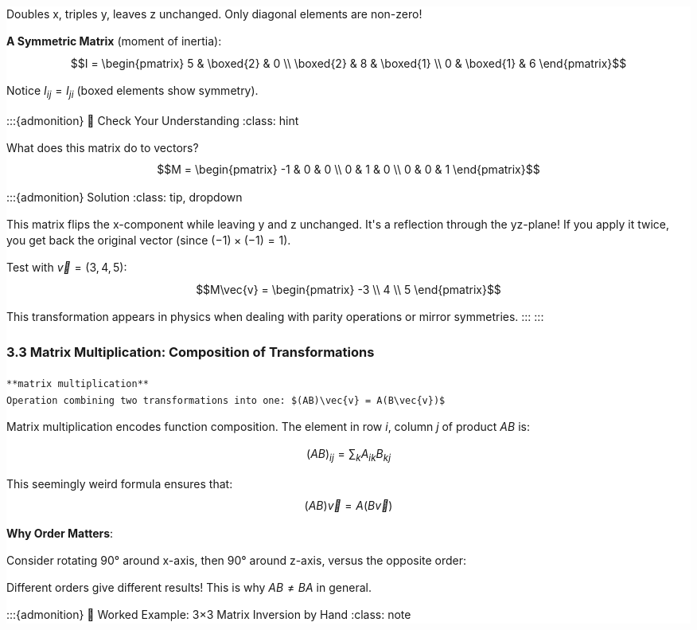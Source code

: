 Doubles x, triples y, leaves z unchanged. Only diagonal elements are non-zero!

**A Symmetric Matrix** (moment of inertia):
$$I = \begin{pmatrix}
5 & \boxed{2} & 0 \\
\boxed{2} & 8 & \boxed{1} \\
0 & \boxed{1} & 6
\end{pmatrix}$$

Notice $I_{ij} = I_{ji}$ (boxed elements show symmetry).

:::{admonition} 🤔 Check Your Understanding
:class: hint

What does this matrix do to vectors?
$$M = \begin{pmatrix} 
-1 & 0 & 0 \\
0 & 1 & 0 \\
0 & 0 & 1 
\end{pmatrix}$$

:::{admonition} Solution
:class: tip, dropdown

This matrix flips the x-component while leaving y and z unchanged. It's a reflection through the yz-plane! If you apply it twice, you get back the original vector (since $(-1) \times (-1) = 1$).

Test with $\vec{v} = (3, 4, 5)$:
$$M\vec{v} = \begin{pmatrix} -3 \\ 4 \\ 5 \end{pmatrix}$$

This transformation appears in physics when dealing with parity operations or mirror symmetries.
:::
:::

### 3.3 Matrix Multiplication: Composition of Transformations

```{margin}
**matrix multiplication**
Operation combining two transformations into one: $(AB)\vec{v} = A(B\vec{v})$
```

Matrix multiplication encodes function composition. The element in row $i$, column $j$ of product $AB$ is:

$$(AB)_{ij} = \sum_k A_{ik}B_{kj}$$

This seemingly weird formula ensures that:
$$(AB)\vec{v} = A(B\vec{v})$$

**Why Order Matters**:

Consider rotating 90° around x-axis, then 90° around z-axis, versus the opposite order:



Different orders give different results! This is why $AB \neq BA$ in general.

:::{admonition} 📝 Worked Example: 3×3 Matrix Inversion by Hand
:class: note
